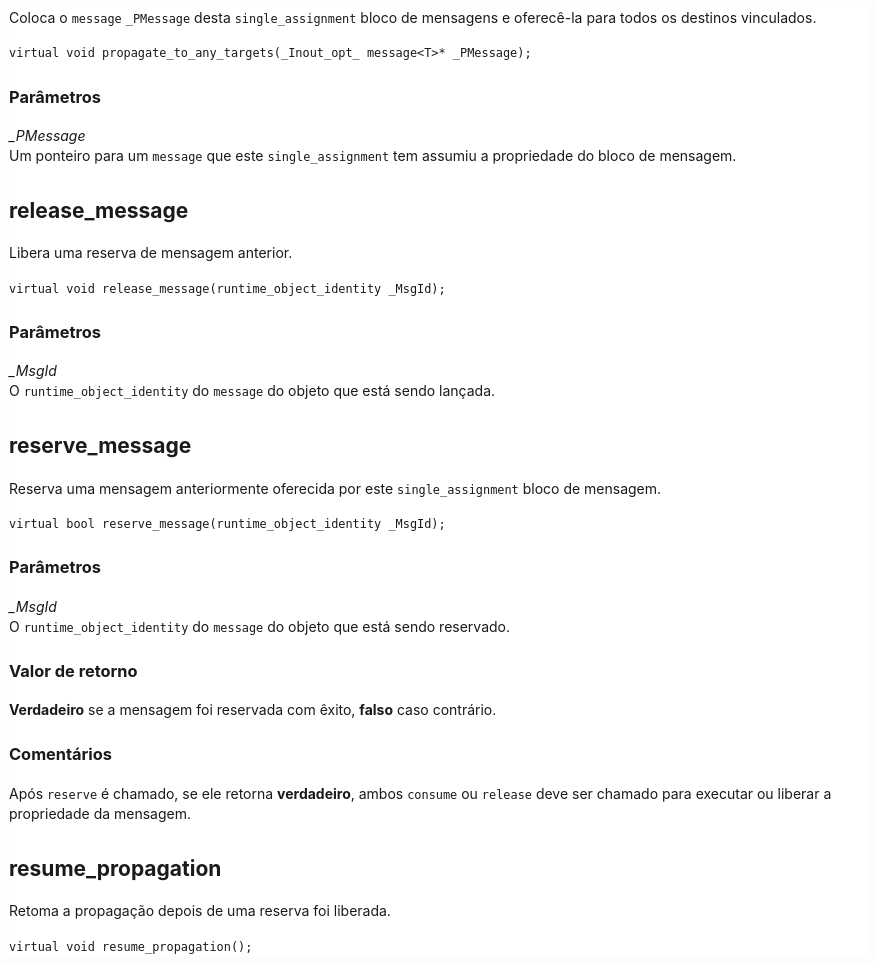 Coloca o `message` `_PMessage` desta `single_assignment` bloco de mensagens e oferecê-la para todos os destinos vinculados.

```
virtual void propagate_to_any_targets(_Inout_opt_ message<T>* _PMessage);
```

### <a name="parameters"></a>Parâmetros

*_PMessage*<br/>
Um ponteiro para um `message` que este `single_assignment` tem assumiu a propriedade do bloco de mensagem.

##  <a name="release_message"></a> release_message

Libera uma reserva de mensagem anterior.

```
virtual void release_message(runtime_object_identity _MsgId);
```

### <a name="parameters"></a>Parâmetros

*_MsgId*<br/>
O `runtime_object_identity` do `message` do objeto que está sendo lançada.

##  <a name="reserve_message"></a> reserve_message

Reserva uma mensagem anteriormente oferecida por este `single_assignment` bloco de mensagem.

```
virtual bool reserve_message(runtime_object_identity _MsgId);
```

### <a name="parameters"></a>Parâmetros

*_MsgId*<br/>
O `runtime_object_identity` do `message` do objeto que está sendo reservado.

### <a name="return-value"></a>Valor de retorno

**Verdadeiro** se a mensagem foi reservada com êxito, **falso** caso contrário.

### <a name="remarks"></a>Comentários

Após `reserve` é chamado, se ele retorna **verdadeiro**, ambos `consume` ou `release` deve ser chamado para executar ou liberar a propriedade da mensagem.

##  <a name="resume_propagation"></a> resume_propagation

Retoma a propagação depois de uma reserva foi liberada.

```
virtual void resume_propagation();
```

